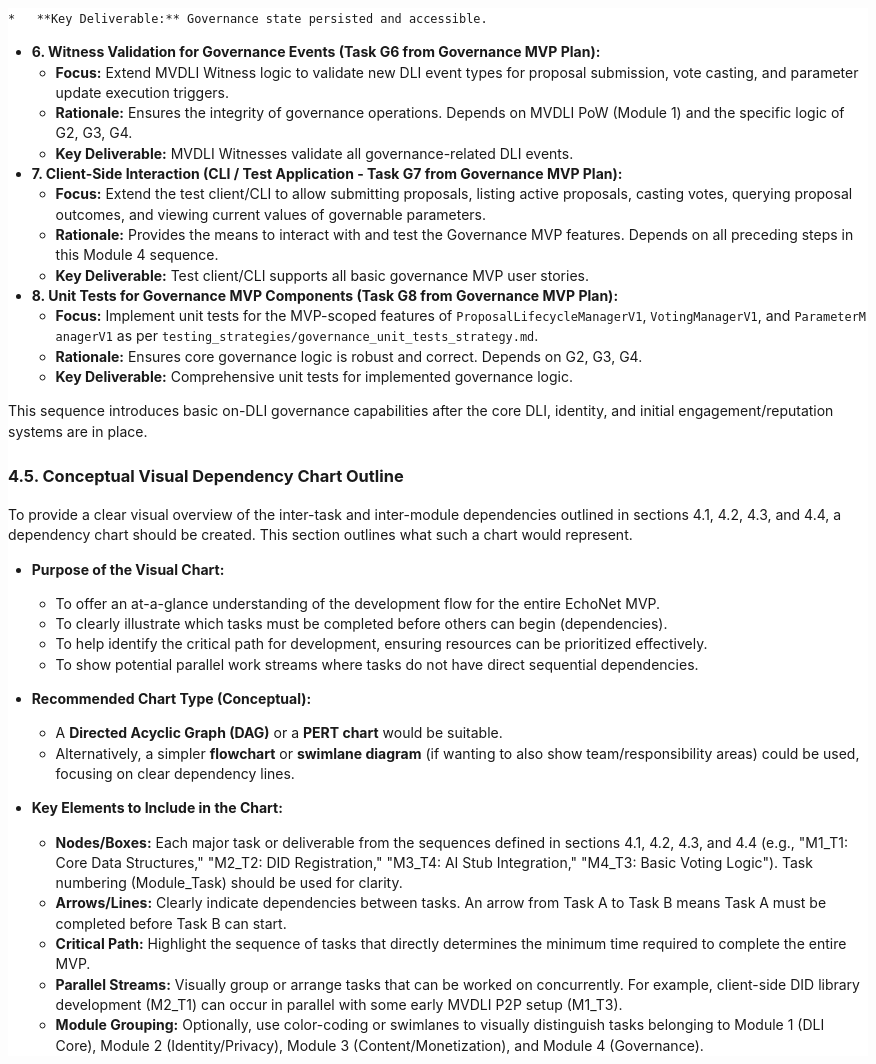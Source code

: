     *   **Key Deliverable:** Governance state persisted and accessible.
*   **6. Witness Validation for Governance Events (Task G6 from Governance MVP Plan):**
    *   **Focus:** Extend MVDLI Witness logic to validate new DLI event types for proposal submission, vote casting, and parameter update execution triggers.
    *   **Rationale:** Ensures the integrity of governance operations. Depends on MVDLI PoW (Module 1) and the specific logic of G2, G3, G4.
    *   **Key Deliverable:** MVDLI Witnesses validate all governance-related DLI events.
*   **7. Client-Side Interaction (CLI / Test Application - Task G7 from Governance MVP Plan):**
    *   **Focus:** Extend the test client/CLI to allow submitting proposals, listing active proposals, casting votes, querying proposal outcomes, and viewing current values of governable parameters.
    *   **Rationale:** Provides the means to interact with and test the Governance MVP features. Depends on all preceding steps in this Module 4 sequence.
    *   **Key Deliverable:** Test client/CLI supports all basic governance MVP user stories.
*   **8. Unit Tests for Governance MVP Components (Task G8 from Governance MVP Plan):**
    *   **Focus:** Implement unit tests for the MVP-scoped features of `ProposalLifecycleManagerV1`, `VotingManagerV1`, and `ParameterManagerV1` as per `testing_strategies/governance_unit_tests_strategy.md`.
    *   **Rationale:** Ensures core governance logic is robust and correct. Depends on G2, G3, G4.
    *   **Key Deliverable:** Comprehensive unit tests for implemented governance logic.

This sequence introduces basic on-DLI governance capabilities after the core DLI, identity, and initial engagement/reputation systems are in place.

### 4.5. Conceptual Visual Dependency Chart Outline

To provide a clear visual overview of the inter-task and inter-module dependencies outlined in sections 4.1, 4.2, 4.3, and 4.4, a dependency chart should be created. This section outlines what such a chart would represent.

*   **Purpose of the Visual Chart:**
    *   To offer an at-a-glance understanding of the development flow for the entire EchoNet MVP.
    *   To clearly illustrate which tasks must be completed before others can begin (dependencies).
    *   To help identify the critical path for development, ensuring resources can be prioritized effectively.
    *   To show potential parallel work streams where tasks do not have direct sequential dependencies.

*   **Recommended Chart Type (Conceptual):**
    *   A **Directed Acyclic Graph (DAG)** or a **PERT chart** would be suitable.
    *   Alternatively, a simpler **flowchart** or **swimlane diagram** (if wanting to also show team/responsibility areas) could be used, focusing on clear dependency lines.

*   **Key Elements to Include in the Chart:**
    *   **Nodes/Boxes:** Each major task or deliverable from the sequences defined in sections 4.1, 4.2, 4.3, and 4.4 (e.g., "M1_T1: Core Data Structures," "M2_T2: DID Registration," "M3_T4: AI Stub Integration," "M4_T3: Basic Voting Logic"). Task numbering (Module_Task) should be used for clarity.
    *   **Arrows/Lines:** Clearly indicate dependencies between tasks. An arrow from Task A to Task B means Task A must be completed before Task B can start.
    *   **Critical Path:** Highlight the sequence of tasks that directly determines the minimum time required to complete the entire MVP.
    *   **Parallel Streams:** Visually group or arrange tasks that can be worked on concurrently. For example, client-side DID library development (M2_T1) can occur in parallel with some early MVDLI P2P setup (M1_T3).
    *   **Module Grouping:** Optionally, use color-coding or swimlanes to visually distinguish tasks belonging to Module 1 (DLI Core), Module 2 (Identity/Privacy), Module 3 (Content/Monetization), and Module 4 (Governance).
